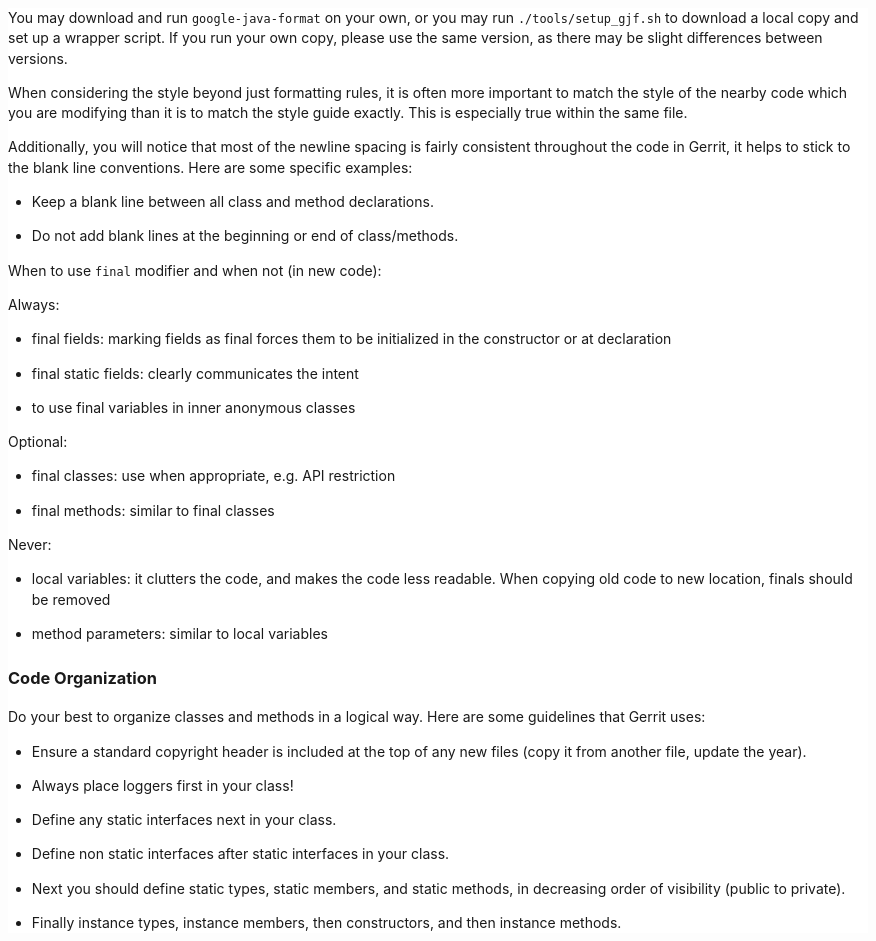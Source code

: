 You may download and run `google-java-format` on your own, or you may
run `./tools/setup_gjf.sh` to download a local copy and set up a wrapper
script. If you run your own copy, please use the same version, as there
may be slight differences between versions.

When considering the style beyond just formatting rules, it is often
more important to match the style of the nearby code which you are
modifying than it is to match the style guide exactly. This is
especially true within the same file.

Additionally, you will notice that most of the newline spacing is fairly
consistent throughout the code in Gerrit, it helps to stick to the blank
line conventions. Here are some specific examples:

  - Keep a blank line between all class and method declarations.

  - Do not add blank lines at the beginning or end of class/methods.

When to use `final` modifier and when not (in new code):

Always:

  - final fields: marking fields as final forces them to be initialized
    in the constructor or at declaration

  - final static fields: clearly communicates the intent

  - to use final variables in inner anonymous classes

Optional:

  - final classes: use when appropriate, e.g. API restriction

  - final methods: similar to final classes

Never:

  - local variables: it clutters the code, and makes the code less
    readable. When copying old code to new location, finals should be
    removed

  - method parameters: similar to local variables

### Code Organization

Do your best to organize classes and methods in a logical way. Here are
some guidelines that Gerrit uses:

  - Ensure a standard copyright header is included at the top of any new
    files (copy it from another file, update the year).

  - Always place loggers first in your class\!

  - Define any static interfaces next in your class.

  - Define non static interfaces after static interfaces in your class.

  - Next you should define static types, static members, and static
    methods, in decreasing order of visibility (public to private).

  - Finally instance types, instance members, then constructors, and
    then instance methods.
